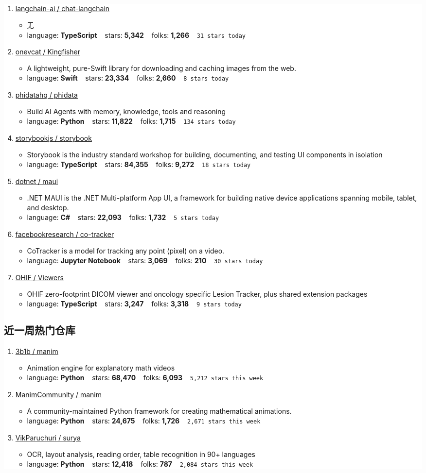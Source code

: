 1. [langchain-ai / chat-langchain](https://github.com/langchain-ai/chat-langchain)
    - 无
    - language: **TypeScript** &nbsp;&nbsp; stars: **5,342** &nbsp;&nbsp; folks: **1,266**  &nbsp;&nbsp; `31 stars today`

1. [onevcat / Kingfisher](https://github.com/onevcat/Kingfisher)
    - A lightweight, pure-Swift library for downloading and caching images from the web.
    - language: **Swift** &nbsp;&nbsp; stars: **23,334** &nbsp;&nbsp; folks: **2,660**  &nbsp;&nbsp; `8 stars today`

1. [phidatahq / phidata](https://github.com/phidatahq/phidata)
    - Build AI Agents with memory, knowledge, tools and reasoning
    - language: **Python** &nbsp;&nbsp; stars: **11,822** &nbsp;&nbsp; folks: **1,715**  &nbsp;&nbsp; `134 stars today`

1. [storybookjs / storybook](https://github.com/storybookjs/storybook)
    - Storybook is the industry standard workshop for building, documenting, and testing UI components in isolation
    - language: **TypeScript** &nbsp;&nbsp; stars: **84,355** &nbsp;&nbsp; folks: **9,272**  &nbsp;&nbsp; `18 stars today`

1. [dotnet / maui](https://github.com/dotnet/maui)
    - .NET MAUI is the .NET Multi-platform App UI, a framework for building native device applications spanning mobile, tablet, and desktop.
    - language: **C#** &nbsp;&nbsp; stars: **22,093** &nbsp;&nbsp; folks: **1,732**  &nbsp;&nbsp; `5 stars today`

1. [facebookresearch / co-tracker](https://github.com/facebookresearch/co-tracker)
    - CoTracker is a model for tracking any point (pixel) on a video.
    - language: **Jupyter Notebook** &nbsp;&nbsp; stars: **3,069** &nbsp;&nbsp; folks: **210**  &nbsp;&nbsp; `30 stars today`

1. [OHIF / Viewers](https://github.com/OHIF/Viewers)
    - OHIF zero-footprint DICOM viewer and oncology specific Lesion Tracker, plus shared extension packages
    - language: **TypeScript** &nbsp;&nbsp; stars: **3,247** &nbsp;&nbsp; folks: **3,318**  &nbsp;&nbsp; `9 stars today`


## 近一周热门仓库

1. [3b1b / manim](https://github.com/3b1b/manim)
    - Animation engine for explanatory math videos
    - language: **Python** &nbsp;&nbsp; stars: **68,470** &nbsp;&nbsp; folks: **6,093**  &nbsp;&nbsp; `5,212 stars this week`

1. [ManimCommunity / manim](https://github.com/ManimCommunity/manim)
    - A community-maintained Python framework for creating mathematical animations.
    - language: **Python** &nbsp;&nbsp; stars: **24,675** &nbsp;&nbsp; folks: **1,726**  &nbsp;&nbsp; `2,671 stars this week`

1. [VikParuchuri / surya](https://github.com/VikParuchuri/surya)
    - OCR, layout analysis, reading order, table recognition in 90+ languages
    - language: **Python** &nbsp;&nbsp; stars: **12,418** &nbsp;&nbsp; folks: **787**  &nbsp;&nbsp; `2,084 stars this week`
